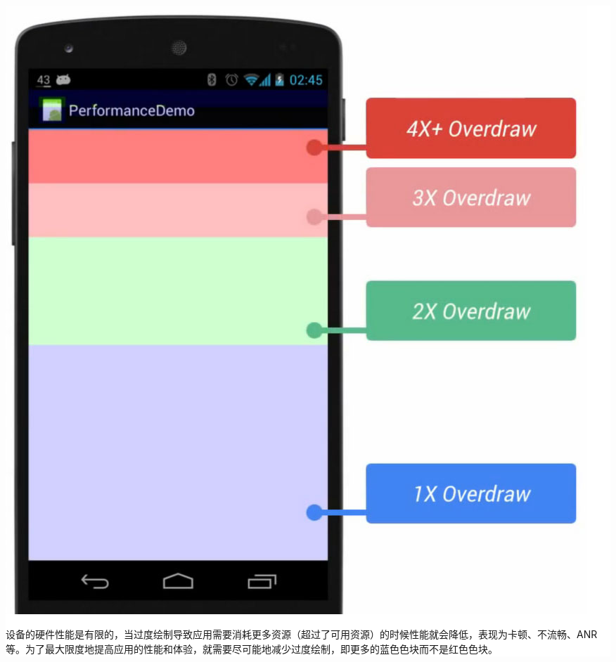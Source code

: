 ![](performance-pattens/17.jpg)

设备的硬件性能是有限的，当过度绘制导致应用需要消耗更多资源（超过了可用资源）的时候性能就会降低，表现为卡顿、不流畅、ANR 等。为了最大限度地提高应用的性能和体验，就需要尽可能地减少过度绘制，即更多的蓝色色块而不是红色色块。
